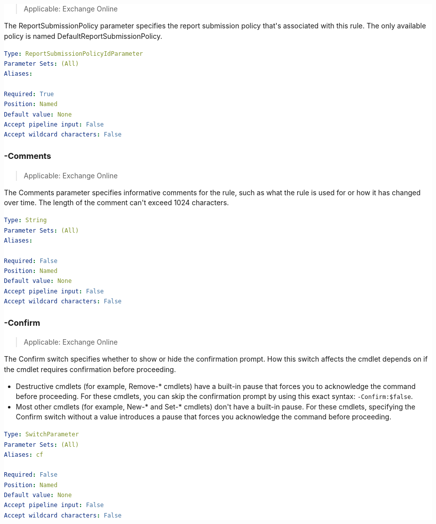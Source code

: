 > Applicable: Exchange Online

The ReportSubmissionPolicy parameter specifies the report submission policy that's associated with this rule. The only available policy is named DefaultReportSubmissionPolicy.

```yaml
Type: ReportSubmissionPolicyIdParameter
Parameter Sets: (All)
Aliases:

Required: True
Position: Named
Default value: None
Accept pipeline input: False
Accept wildcard characters: False
```

### -Comments

> Applicable: Exchange Online

The Comments parameter specifies informative comments for the rule, such as what the rule is used for or how it has changed over time. The length of the comment can't exceed 1024 characters.

```yaml
Type: String
Parameter Sets: (All)
Aliases:

Required: False
Position: Named
Default value: None
Accept pipeline input: False
Accept wildcard characters: False
```

### -Confirm

> Applicable: Exchange Online

The Confirm switch specifies whether to show or hide the confirmation prompt. How this switch affects the cmdlet depends on if the cmdlet requires confirmation before proceeding.

- Destructive cmdlets (for example, Remove-\* cmdlets) have a built-in pause that forces you to acknowledge the command before proceeding. For these cmdlets, you can skip the confirmation prompt by using this exact syntax: `-Confirm:$false`.
- Most other cmdlets (for example, New-\* and Set-\* cmdlets) don't have a built-in pause. For these cmdlets, specifying the Confirm switch without a value introduces a pause that forces you acknowledge the command before proceeding.

```yaml
Type: SwitchParameter
Parameter Sets: (All)
Aliases: cf

Required: False
Position: Named
Default value: None
Accept pipeline input: False
Accept wildcard characters: False
```
